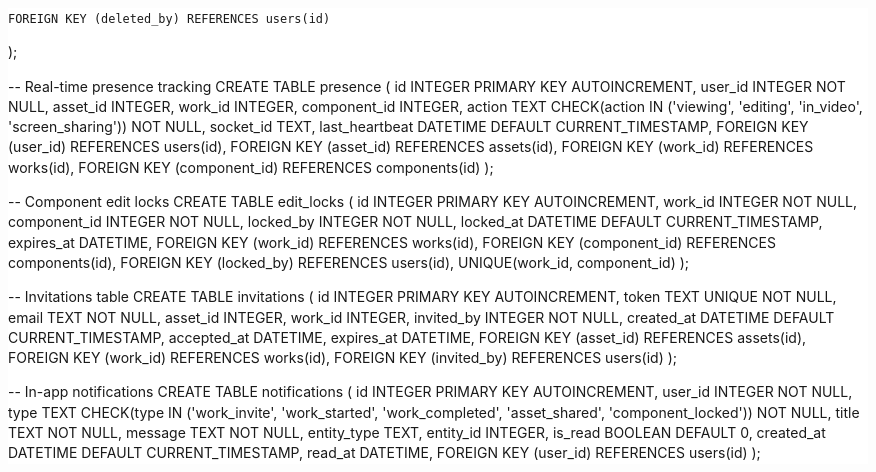     FOREIGN KEY (deleted_by) REFERENCES users(id)
);

-- Real-time presence tracking
CREATE TABLE presence (
    id INTEGER PRIMARY KEY AUTOINCREMENT,
    user_id INTEGER NOT NULL,
    asset_id INTEGER,
    work_id INTEGER,
    component_id INTEGER,
    action TEXT CHECK(action IN ('viewing', 'editing', 'in_video', 'screen_sharing')) NOT NULL,
    socket_id TEXT,
    last_heartbeat DATETIME DEFAULT CURRENT_TIMESTAMP,
    FOREIGN KEY (user_id) REFERENCES users(id),
    FOREIGN KEY (asset_id) REFERENCES assets(id),
    FOREIGN KEY (work_id) REFERENCES works(id),
    FOREIGN KEY (component_id) REFERENCES components(id)
);

-- Component edit locks
CREATE TABLE edit_locks (
    id INTEGER PRIMARY KEY AUTOINCREMENT,
    work_id INTEGER NOT NULL,
    component_id INTEGER NOT NULL,
    locked_by INTEGER NOT NULL,
    locked_at DATETIME DEFAULT CURRENT_TIMESTAMP,
    expires_at DATETIME,
    FOREIGN KEY (work_id) REFERENCES works(id),
    FOREIGN KEY (component_id) REFERENCES components(id),
    FOREIGN KEY (locked_by) REFERENCES users(id),
    UNIQUE(work_id, component_id)
);

-- Invitations table
CREATE TABLE invitations (
    id INTEGER PRIMARY KEY AUTOINCREMENT,
    token TEXT UNIQUE NOT NULL,
    email TEXT NOT NULL,
    asset_id INTEGER,
    work_id INTEGER,
    invited_by INTEGER NOT NULL,
    created_at DATETIME DEFAULT CURRENT_TIMESTAMP,
    accepted_at DATETIME,
    expires_at DATETIME,
    FOREIGN KEY (asset_id) REFERENCES assets(id),
    FOREIGN KEY (work_id) REFERENCES works(id),
    FOREIGN KEY (invited_by) REFERENCES users(id)
);

-- In-app notifications
CREATE TABLE notifications (
    id INTEGER PRIMARY KEY AUTOINCREMENT,
    user_id INTEGER NOT NULL,
    type TEXT CHECK(type IN ('work_invite', 'work_started', 'work_completed', 'asset_shared', 'component_locked')) NOT NULL,
    title TEXT NOT NULL,
    message TEXT NOT NULL,
    entity_type TEXT,
    entity_id INTEGER,
    is_read BOOLEAN DEFAULT 0,
    created_at DATETIME DEFAULT CURRENT_TIMESTAMP,
    read_at DATETIME,
    FOREIGN KEY (user_id) REFERENCES users(id)
);

